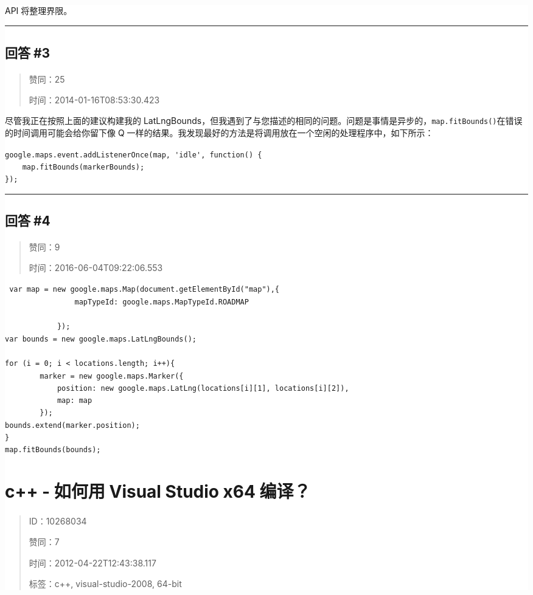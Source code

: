 API 将整理界限。

* * *

## 回答 #3

> 赞同：25
> 
> 时间：2014-01-16T08:53:30.423

尽管我正在按照上面的建议构建我的 LatLngBounds，但我遇到了与您描述的相同的问题。问题是事情是异步的，`map.fitBounds()`在错误的时间调用可能会给你留下像 Q 一样的结果。我发现最好的方法是将调用放在一个空闲的处理程序中，如下所示：

```
google.maps.event.addListenerOnce(map, 'idle', function() {
    map.fitBounds(markerBounds);
}); 
```

* * *

## 回答 #4

> 赞同：9
> 
> 时间：2016-06-04T09:22:06.553

```
 var map = new google.maps.Map(document.getElementById("map"),{
                mapTypeId: google.maps.MapTypeId.ROADMAP

            });
var bounds = new google.maps.LatLngBounds();

for (i = 0; i < locations.length; i++){
        marker = new google.maps.Marker({
            position: new google.maps.LatLng(locations[i][1], locations[i][2]),
            map: map
        });
bounds.extend(marker.position);
}
map.fitBounds(bounds); 
```

# c++ - 如何用 Visual Studio x64 编译？

> ID：10268034
> 
> 赞同：7
> 
> 时间：2012-04-22T12:43:38.117
> 
> 标签：c++, visual-studio-2008, 64-bit
